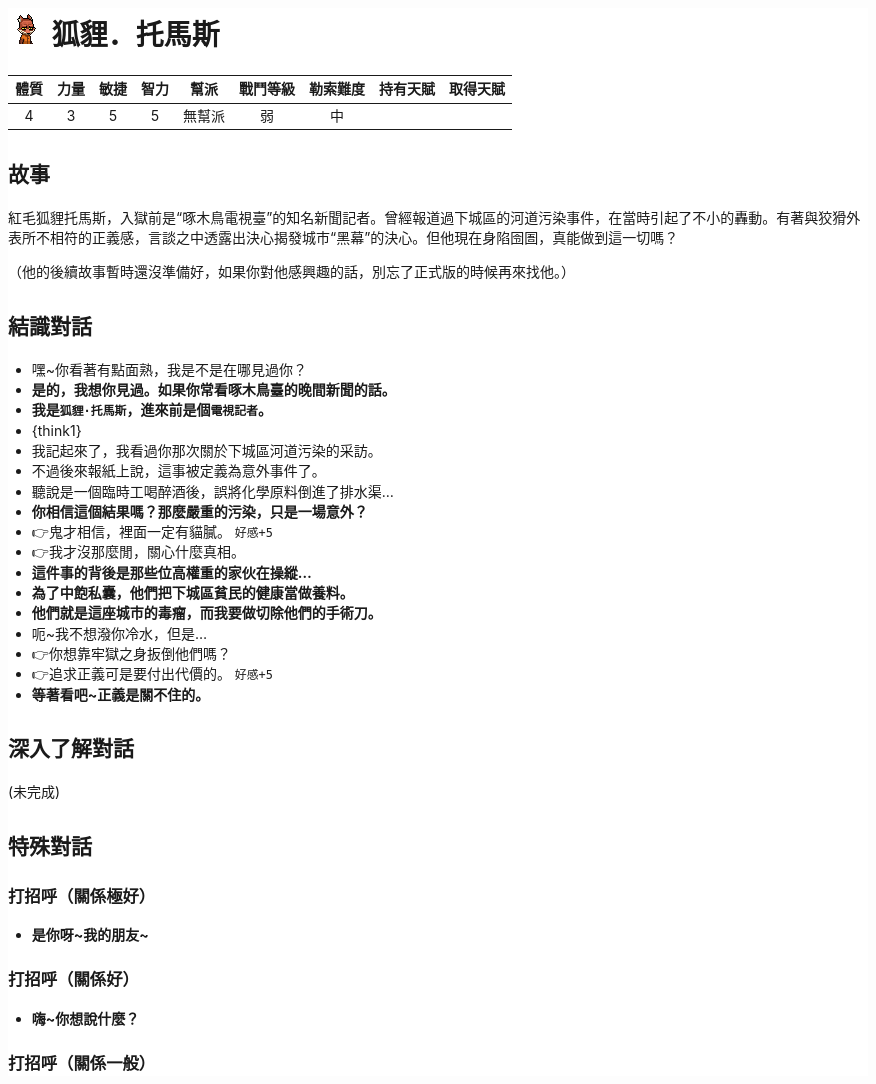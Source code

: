 # ![img](images/fox.png) 狐貍．托馬斯

|體質|力量|敏捷|智力|幫派|戰鬥等級|勒索難度|持有天賦|取得天賦|
|:--:|:--:|:--:|:--:|:--:|:--:|:--:|:--:|:--:|
|4|3|5|5|無幫派|弱|中|||

## 故事

紅毛狐貍托馬斯，入獄前是“啄木鳥電視臺”的知名新聞記者。曾經報道過下城區的河道污染事件，在當時引起了不小的轟動。有著與狡猾外表所不相符的正義感，言談之中透露出決心揭發城市“黑幕”的決心。但他現在身陷囹圄，真能做到這一切嗎？

（他的後續故事暫時還沒準備好，如果你對他感興趣的話，別忘了正式版的時候再來找他。）

## 結識對話

- 嘿\~你看著有點面熟，我是不是在哪見過你？
- **是的，我想你見過。如果你常看啄木鳥臺的晚間新聞的話。**
- **我是`狐貍·托馬斯`，進來前是個`電視記者`。**
- {think1}
- 我記起來了，我看過你那次關於下城區河道污染的采訪。
- 不過後來報紙上說，這事被定義為意外事件了。
- 聽說是一個臨時工喝醉酒後，誤將化學原料倒進了排水渠…
- **你相信這個結果嗎？那麼嚴重的污染，只是一場意外？**
- :point_right:鬼才相信，裡面一定有貓膩。 `好感+5`
- :point_right:我才沒那麼閒，關心什麼真相。
- **這件事的背後是那些位高權重的家伙在操縱…**
- **為了中飽私囊，他們把下城區貧民的健康當做養料。**
- **他們就是這座城市的毒瘤，而我要做切除他們的手術刀。**
- 呃\~我不想潑你冷水，但是…
- :point_right:你想靠牢獄之身扳倒他們嗎？
- :point_right:追求正義可是要付出代價的。 `好感+5`
- **等著看吧\~正義是關不住的。**

## 深入了解對話

(未完成)


## 特殊對話

### 打招呼（關係極好）

- **是你呀\~我的朋友\~**

### 打招呼（關係好）

- **嗨\~你想說什麼？**

### 打招呼（關係一般）
